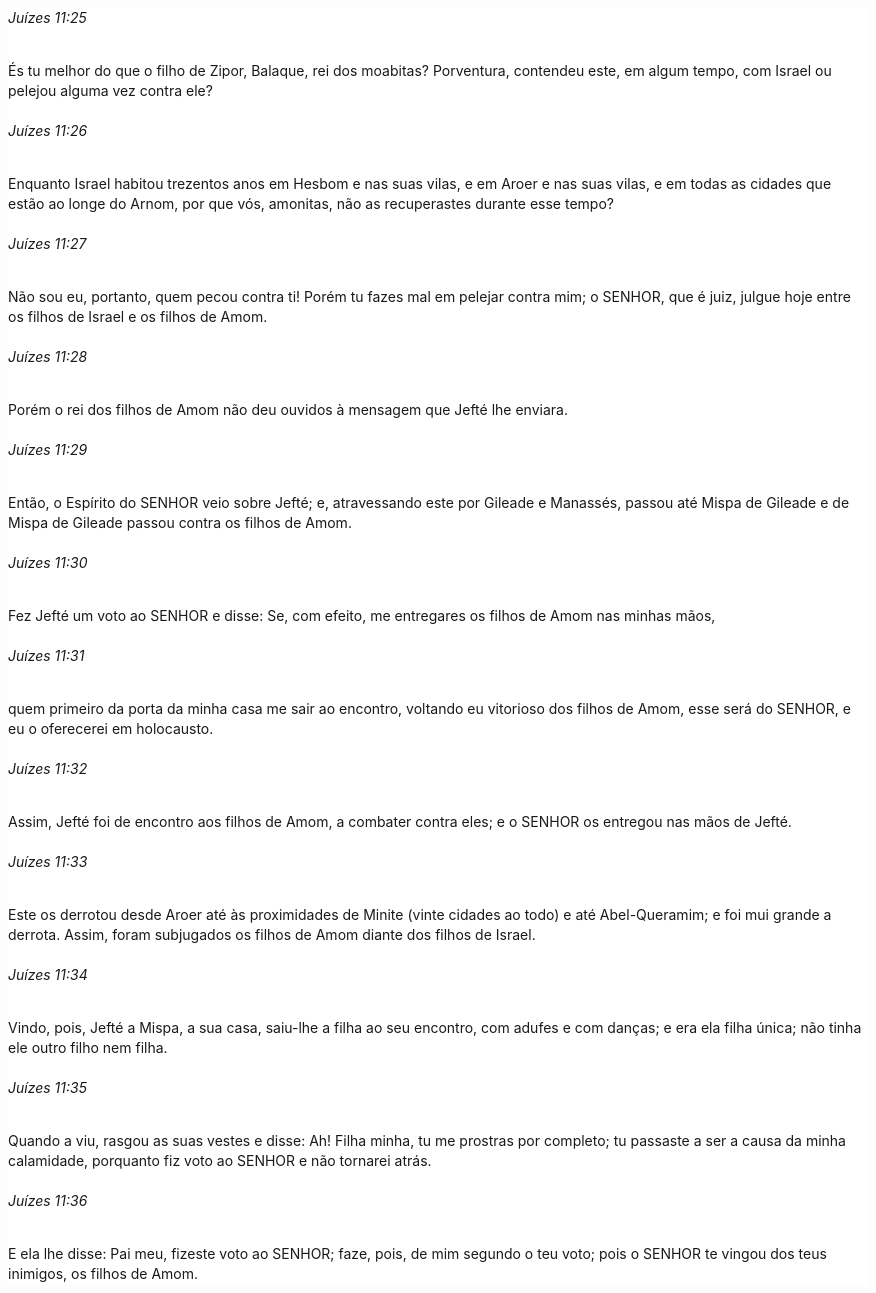 ###### Juízes 11:25

És tu melhor do que o filho de Zipor, Balaque, rei dos moabitas? Porventura, contendeu este, em algum tempo, com Israel ou pelejou alguma vez contra ele?

###### Juízes 11:26

Enquanto Israel habitou trezentos anos em Hesbom e nas suas vilas, e em Aroer e nas suas vilas, e em todas as cidades que estão ao longe do Arnom, por que vós, amonitas, não as recuperastes durante esse tempo?

###### Juízes 11:27

Não sou eu, portanto, quem pecou contra ti! Porém tu fazes mal em pelejar contra mim; o SENHOR, que é juiz, julgue hoje entre os filhos de Israel e os filhos de Amom.

###### Juízes 11:28

Porém o rei dos filhos de Amom não deu ouvidos à mensagem que Jefté lhe enviara.

###### Juízes 11:29

Então, o Espírito do SENHOR veio sobre Jefté; e, atravessando este por Gileade e Manassés, passou até Mispa de Gileade e de Mispa de Gileade passou contra os filhos de Amom.

###### Juízes 11:30

Fez Jefté um voto ao SENHOR e disse: Se, com efeito, me entregares os filhos de Amom nas minhas mãos,

###### Juízes 11:31

quem primeiro da porta da minha casa me sair ao encontro, voltando eu vitorioso dos filhos de Amom, esse será do SENHOR, e eu o oferecerei em holocausto.

###### Juízes 11:32

Assim, Jefté foi de encontro aos filhos de Amom, a combater contra eles; e o SENHOR os entregou nas mãos de Jefté.

###### Juízes 11:33

Este os derrotou desde Aroer até às proximidades de Minite (vinte cidades ao todo) e até Abel-Queramim; e foi mui grande a derrota. Assim, foram subjugados os filhos de Amom diante dos filhos de Israel.

###### Juízes 11:34

Vindo, pois, Jefté a Mispa, a sua casa, saiu-lhe a filha ao seu encontro, com adufes e com danças; e era ela filha única; não tinha ele outro filho nem filha.

###### Juízes 11:35

Quando a viu, rasgou as suas vestes e disse: Ah! Filha minha, tu me prostras por completo; tu passaste a ser a causa da minha calamidade, porquanto fiz voto ao SENHOR e não tornarei atrás.

###### Juízes 11:36

E ela lhe disse: Pai meu, fizeste voto ao SENHOR; faze, pois, de mim segundo o teu voto; pois o SENHOR te vingou dos teus inimigos, os filhos de Amom.

